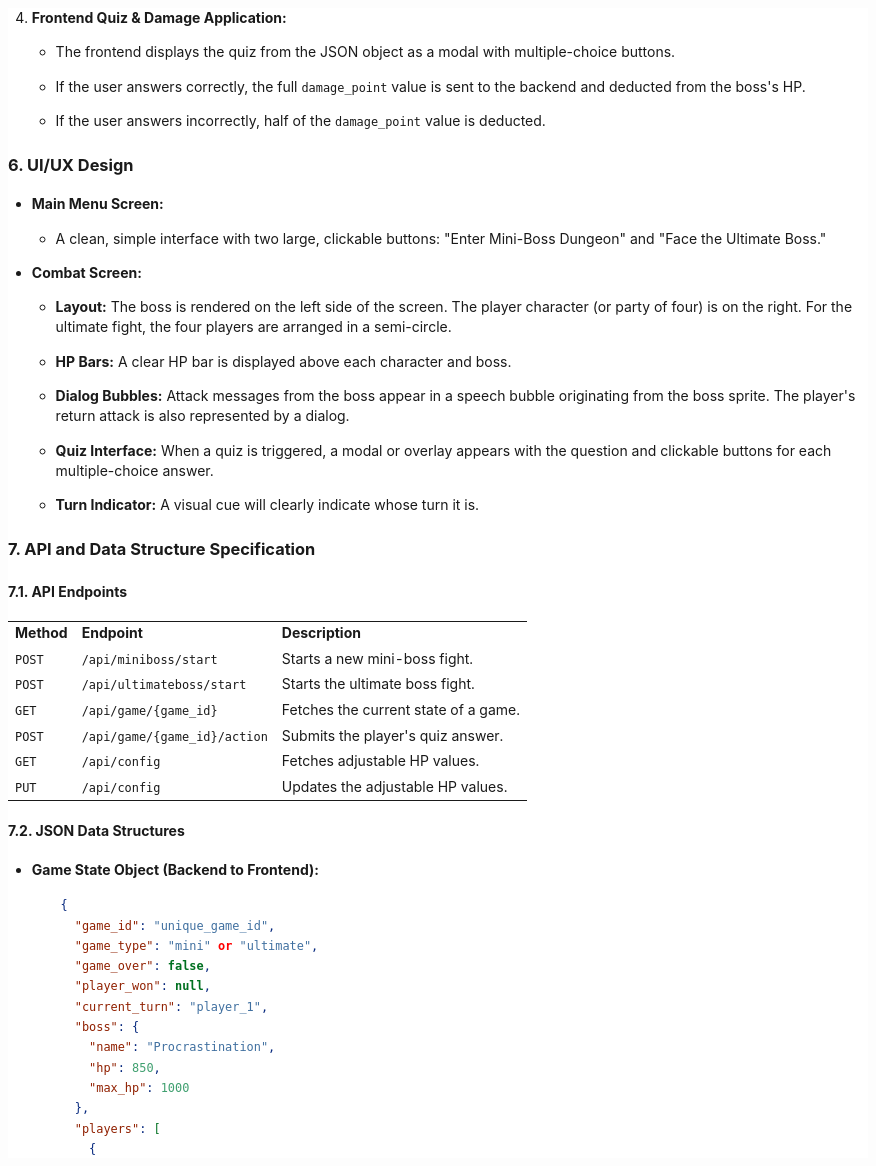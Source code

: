 4. **Frontend Quiz & Damage Application:**

   - The frontend displays the quiz from the JSON object as a modal with multiple-choice buttons.

   - If the user answers correctly, the full `damage_point` value is sent to the backend and deducted from the boss's HP.

   - If the user answers incorrectly, half of the `damage_point` value is deducted.


### 6. UI/UX Design

- **Main Menu Screen:**

  - A clean, simple interface with two large, clickable buttons: "Enter Mini-Boss Dungeon" and "Face the Ultimate Boss."

- **Combat Screen:**

  - **Layout:** The boss is rendered on the left side of the screen. The player character (or party of four) is on the right. For the ultimate fight, the four players are arranged in a semi-circle.

  - **HP Bars:** A clear HP bar is displayed above each character and boss.

  - **Dialog Bubbles:** Attack messages from the boss appear in a speech bubble originating from the boss sprite. The player's return attack is also represented by a dialog.

  - **Quiz Interface:** When a quiz is triggered, a modal or overlay appears with the question and clickable buttons for each multiple-choice answer.

  - **Turn Indicator:** A visual cue will clearly indicate whose turn it is.


### 7. API and Data Structure Specification

#### 7.1. API Endpoints

|            |                              |                                      |
| ---------- | ---------------------------- | ------------------------------------ |
| **Method** | **Endpoint**                 | **Description**                      |
| `POST`     | `/api/miniboss/start`        | Starts a new mini-boss fight.        |
| `POST`     | `/api/ultimateboss/start`    | Starts the ultimate boss fight.      |
| `GET`      | `/api/game/{game_id}`        | Fetches the current state of a game. |
| `POST`     | `/api/game/{game_id}/action` | Submits the player's quiz answer.    |
| `GET`      | `/api/config`                | Fetches adjustable HP values.        |
| `PUT`      | `/api/config`                | Updates the adjustable HP values.    |


#### 7.2. JSON Data Structures

- **Game State Object (Backend to Frontend):**

  ```json
      {
        "game_id": "unique_game_id",
        "game_type": "mini" or "ultimate",
        "game_over": false,
        "player_won": null,
        "current_turn": "player_1",
        "boss": {
          "name": "Procrastination",
          "hp": 850,
          "max_hp": 1000
        },
        "players": [
          {
  ```